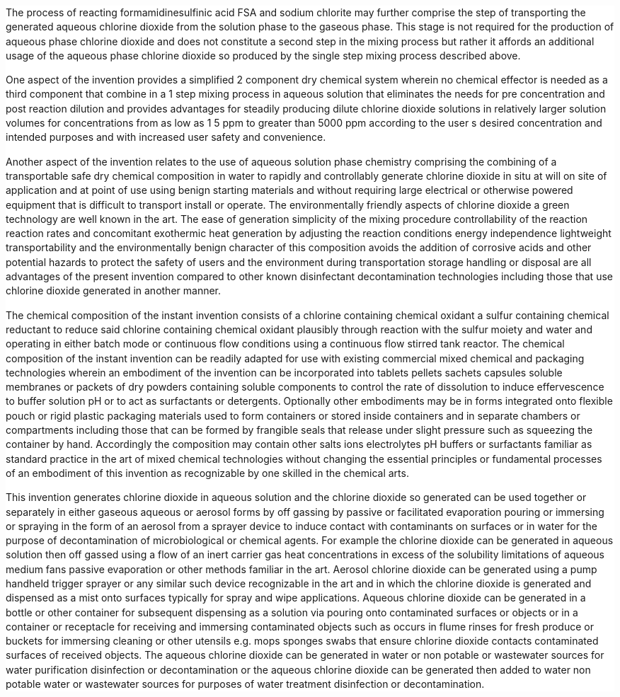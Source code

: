 The process of reacting formamidinesulfinic acid FSA and sodium chlorite may further comprise the step of transporting the generated aqueous chlorine dioxide from the solution phase to the gaseous phase. This stage is not required for the production of aqueous phase chlorine dioxide and does not constitute a second step in the mixing process but rather it affords an additional usage of the aqueous phase chlorine dioxide so produced by the single step mixing process described above.

One aspect of the invention provides a simplified 2 component dry chemical system wherein no chemical effector is needed as a third component that combine in a 1 step mixing process in aqueous solution that eliminates the needs for pre concentration and post reaction dilution and provides advantages for steadily producing dilute chlorine dioxide solutions in relatively larger solution volumes for concentrations from as low as 1 5 ppm to greater than 5000 ppm according to the user s desired concentration and intended purposes and with increased user safety and convenience.

Another aspect of the invention relates to the use of aqueous solution phase chemistry comprising the combining of a transportable safe dry chemical composition in water to rapidly and controllably generate chlorine dioxide in situ at will on site of application and at point of use using benign starting materials and without requiring large electrical or otherwise powered equipment that is difficult to transport install or operate. The environmentally friendly aspects of chlorine dioxide a green technology are well known in the art. The ease of generation simplicity of the mixing procedure controllability of the reaction reaction rates and concomitant exothermic heat generation by adjusting the reaction conditions energy independence lightweight transportability and the environmentally benign character of this composition avoids the addition of corrosive acids and other potential hazards to protect the safety of users and the environment during transportation storage handling or disposal are all advantages of the present invention compared to other known disinfectant decontamination technologies including those that use chlorine dioxide generated in another manner.

The chemical composition of the instant invention consists of a chlorine containing chemical oxidant a sulfur containing chemical reductant to reduce said chlorine containing chemical oxidant plausibly through reaction with the sulfur moiety and water and operating in either batch mode or continuous flow conditions using a continuous flow stirred tank reactor. The chemical composition of the instant invention can be readily adapted for use with existing commercial mixed chemical and packaging technologies wherein an embodiment of the invention can be incorporated into tablets pellets sachets capsules soluble membranes or packets of dry powders containing soluble components to control the rate of dissolution to induce effervescence to buffer solution pH or to act as surfactants or detergents. Optionally other embodiments may be in forms integrated onto flexible pouch or rigid plastic packaging materials used to form containers or stored inside containers and in separate chambers or compartments including those that can be formed by frangible seals that release under slight pressure such as squeezing the container by hand. Accordingly the composition may contain other salts ions electrolytes pH buffers or surfactants familiar as standard practice in the art of mixed chemical technologies without changing the essential principles or fundamental processes of an embodiment of this invention as recognizable by one skilled in the chemical arts.

This invention generates chlorine dioxide in aqueous solution and the chlorine dioxide so generated can be used together or separately in either gaseous aqueous or aerosol forms by off gassing by passive or facilitated evaporation pouring or immersing or spraying in the form of an aerosol from a sprayer device to induce contact with contaminants on surfaces or in water for the purpose of decontamination of microbiological or chemical agents. For example the chlorine dioxide can be generated in aqueous solution then off gassed using a flow of an inert carrier gas heat concentrations in excess of the solubility limitations of aqueous medium fans passive evaporation or other methods familiar in the art. Aerosol chlorine dioxide can be generated using a pump handheld trigger sprayer or any similar such device recognizable in the art and in which the chlorine dioxide is generated and dispensed as a mist onto surfaces typically for spray and wipe applications. Aqueous chlorine dioxide can be generated in a bottle or other container for subsequent dispensing as a solution via pouring onto contaminated surfaces or objects or in a container or receptacle for receiving and immersing contaminated objects such as occurs in flume rinses for fresh produce or buckets for immersing cleaning or other utensils e.g. mops sponges swabs that ensure chlorine dioxide contacts contaminated surfaces of received objects. The aqueous chlorine dioxide can be generated in water or non potable or wastewater sources for water purification disinfection or decontamination or the aqueous chlorine dioxide can be generated then added to water non potable water or wastewater sources for purposes of water treatment disinfection or decontamination.
